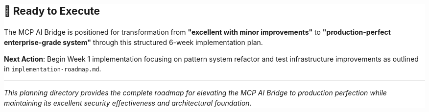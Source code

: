 ## 🎉 Ready to Execute

The MCP AI Bridge is positioned for transformation from **"excellent with minor improvements"** to **"production-perfect enterprise-grade system"** through this structured 6-week implementation plan.

**Next Action**: Begin Week 1 implementation focusing on pattern system refactor and test infrastructure improvements as outlined in `implementation-roadmap.md`.

---

*This planning directory provides the complete roadmap for elevating the MCP AI Bridge to production perfection while maintaining its excellent security effectiveness and architectural foundation.*